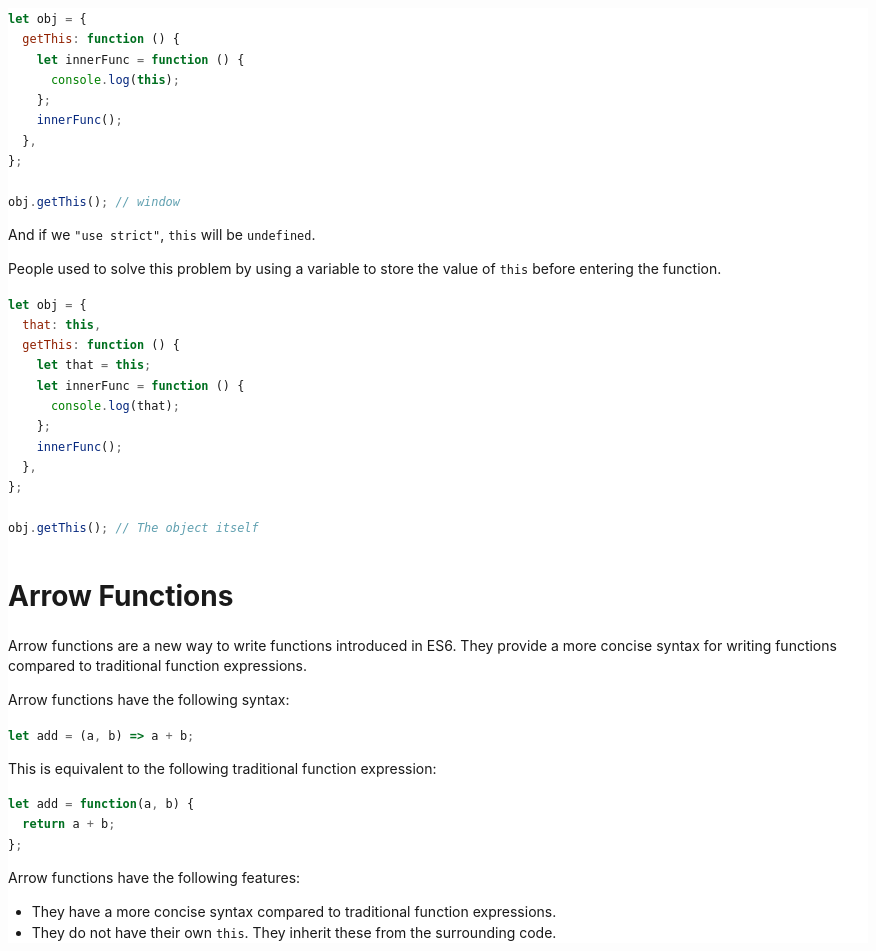 ```{.js .numberLines}
let obj = {
  getThis: function () {
    let innerFunc = function () {
      console.log(this);
    };
    innerFunc();
  },
};

obj.getThis(); // window
```

And if we `"use strict"`, `this` will be `undefined`.

People used to solve this problem by using a variable to store the value of `this` before entering the function.

```{.js .numberLines}
let obj = {
  that: this,
  getThis: function () {
    let that = this;
    let innerFunc = function () {
      console.log(that);
    };
    innerFunc();
  },
};

obj.getThis(); // The object itself
```

# Arrow Functions

Arrow functions are a new way to write functions introduced in ES6. They provide a more concise syntax for writing functions compared to traditional function expressions.

Arrow functions have the following syntax:

```{.js .numberLines}
let add = (a, b) => a + b;
```

This is equivalent to the following traditional function expression:

```{.js .numberLines}
let add = function(a, b) {
  return a + b;
};
```

Arrow functions have the following features:

- They have a more concise syntax compared to traditional function expressions.
- They do not have their own `this`. They inherit these from the surrounding code.
